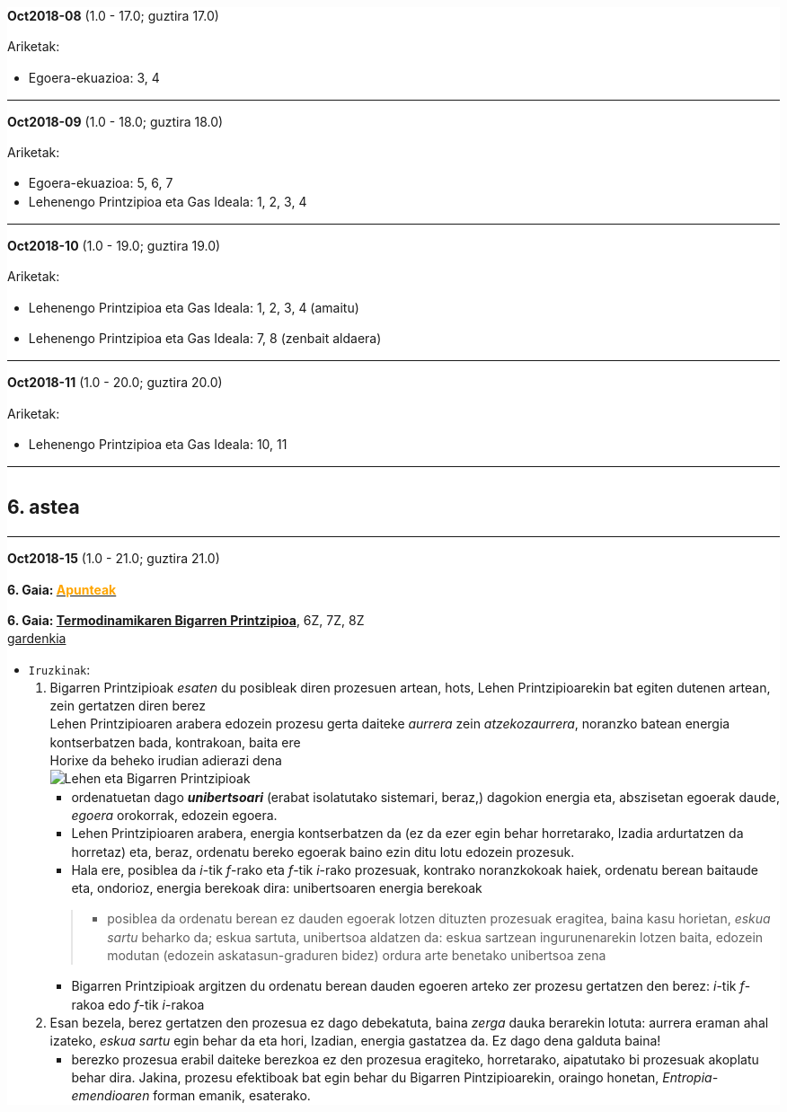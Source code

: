 **Oct2018-08**  (1.0 - 17.0; guztira 17.0)  

Ariketak:  
 - Egoera-ekuazioa: 3, 4 
 
-----------------------
**Oct2018-09**  (1.0 - 18.0; guztira 18.0)  

Ariketak:  
 - Egoera-ekuazioa: 5, 6, 7 
 - Lehenengo Printzipioa eta Gas Ideala: 1, 2, 3, 4

-----------------------

**Oct2018-10**  (1.0 - 19.0; guztira 19.0)  

Ariketak:  
 - Lehenengo Printzipioa eta Gas Ideala: 1, 2, 3, 4 (amaitu)  
 
 - Lehenengo Printzipioa eta Gas Ideala: 7, 8 (zenbait aldaera) 

-----------------------
**Oct2018-11**  (1.0 - 20.0; guztira 20.0)  

Ariketak:  
 - Lehenengo Printzipioa eta Gas Ideala: 10, 11  

-----------------------
## 6. astea  
---------

**Oct2018-15**  (1.0 - 21.0; guztira 21.0)  

**6. Gaia: [<span style="color:orange">Apunteak](https://nbviewer.jupyter.org/github/jmigartua/TermodinamikaFisikaEstatistikoa2018_2019_ika/blob/master/1_Termodinamika_2018_2019/0_ApunteakNotebooks/0_6_BigarrenPrintzipioa.ipynb)**

**6. Gaia: [Termodinamikaren Bigarren Printzipioa](https://github.com/jmigartua/TermodinamikaFisikaEstatistikoa2018_2019_ika/blob/master/1_Termodinamika_2018_2019/6_Gaia_BigarrenPrintzipioa/6_Gaia_BigarrenPrintzipioa.md)**, 6Z, 7Z, 8Z  
[gardenkia](https://github.com/jmigartua/TermodinamikaFisikaEstatistikoa2018_2019_ika/blob/master/1_Termodinamika_2018_2019/0_Irudiak/06_05_53.pdf)  
- `Iruzkinak`:  
    1. Bigarren Printzipioak *esaten* du posibleak diren prozesuen artean, hots, Lehen    Printzipioarekin bat egiten dutenen artean, zein gertatzen diren berez  
        Lehen Printzipioaren arabera edozein prozesu gerta daiteke *aurrera* zein *atzekozaurrera*, noranzko batean energia kontserbatzen bada, kontrakoan, baita ere  
        Horixe da beheko irudian adierazi dena  
        ![Lehen eta Bigarren Printzipioak](https://github.com/jmigartua/TermodinamikaFisikaEstatistikoa2018_2019_ika/blob/master/1_Termodinamika_2018_2019/0_Irudiak/06_01_49_1.png)  
        - ordenatuetan dago ***unibertsoari*** (erabat isolatutako sistemari, beraz,) dagokion energia eta, abszisetan egoerak daude, *egoera* orokorrak, edozein egoera.  
        - Lehen Printzipioaren arabera, energia kontserbatzen da (ez da ezer egin behar horretarako, Izadia ardurtatzen da horretaz) eta, beraz, ordenatu bereko egoerak baino ezin ditu lotu edozein prozesuk.  
        - Hala ere, posiblea da $i$-tik $f$-rako eta $f$-tik $i$-rako prozesuak, kontrako noranzkokoak haiek, ordenatu berean baitaude eta, ondorioz, energia berekoak dira: unibertsoaren energia berekoak  
        >- posiblea da ordenatu berean ez dauden egoerak lotzen dituzten prozesuak eragitea, baina kasu horietan, *eskua sartu* beharko da; eskua sartuta, unibertsoa aldatzen da: eskua sartzean ingurunenarekin lotzen baita, edozein modutan (edozein askatasun-graduren bidez) ordura arte benetako unibertsoa zena  
        - Bigarren Printzipioak argitzen du ordenatu berean dauden egoeren arteko zer prozesu gertatzen den berez: $i$-tik $f$-rakoa edo $f$-tik $i$-rakoa  
    2. Esan bezela, berez gertatzen den prozesua ez dago debekatuta, baina *zerga* dauka berarekin lotuta: aurrera eraman ahal izateko, *eskua sartu* egin behar da eta hori, Izadian, energia gastatzea da. Ez dago dena galduta baina!  
        - berezko prozesua erabil daiteke berezkoa ez den prozesua eragiteko, horretarako, aipatutako bi prozesuak akoplatu behar dira. Jakina, prozesu efektiboak bat egin behar du Bigarren Pintzipioarekin, oraingo honetan, *Entropia-emendioaren* forman emanik, esaterako.  